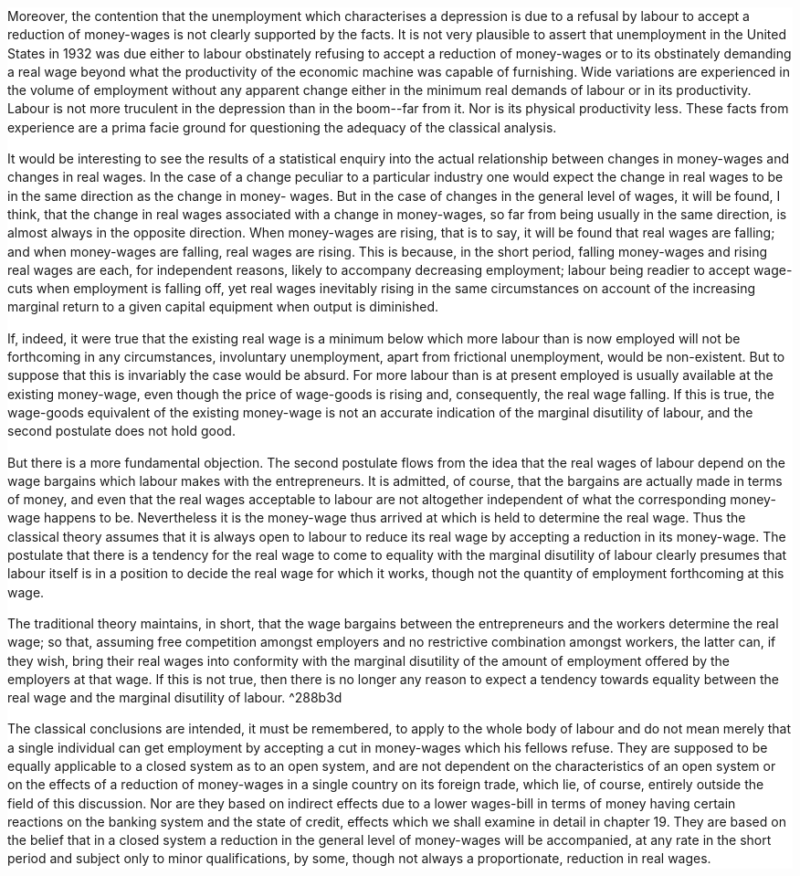 Moreover, the contention that the unemployment which characterises a depression is due to a refusal by labour to accept a reduction of money-wages is not clearly supported by the facts. It is not very plausible to assert that unemployment in the United States in 1932 was due either to labour obstinately refusing to accept a reduction of money-wages or to its obstinately demanding a real wage beyond what the productivity of the economic machine was capable of furnishing. Wide variations are experienced in the volume of employment without any apparent change either in the minimum real demands of labour or in its productivity. Labour is not more truculent in the depression than in the boom--far from it. Nor is its physical productivity less. These facts from experience are a prima facie ground for questioning the adequacy of the classical analysis.

It would be interesting to see the results of a statistical enquiry into the actual relationship between changes in money-wages and changes in real wages. In the case of a change peculiar to a particular industry one would expect the change in real wages to be in the same direction as the change in money- wages. But in the case of changes in the general level of wages, it will be found, I think, that the change in real wages associated with a change in money-wages, so far from being usually in the same direction, is almost always in the opposite direction. When money-wages are rising, that is to say, it will be found that real wages are falling; and when money-wages are falling, real wages are rising. This is because, in the short period, falling money-wages and rising real wages are each, for independent reasons, likely to accompany decreasing employment; labour being readier to accept wage-cuts when employment is falling off, yet real wages inevitably rising in the same circumstances on account of the increasing marginal return to a given capital equipment when output is diminished.

If, indeed, it were true that the existing real wage is a minimum below which more labour than is now employed will not be forthcoming in any circumstances, involuntary unemployment, apart from frictional unemployment, would be non-existent. But to suppose that this is invariably the case would be absurd. For more labour than is at present employed is usually available at the existing money-wage, even though the price of wage-goods is rising and, consequently, the real wage falling. If this is true, the wage-goods equivalent of the existing money-wage is not an accurate indication of the marginal disutility of labour, and the second postulate does not hold good.

But there is a more fundamental objection. The second postulate flows from the idea that the real wages of labour depend on the wage bargains which labour makes with the entrepreneurs. It is admitted, of course, that the bargains are actually made in terms of money, and even that the real wages acceptable to labour are not altogether independent of what the corresponding money-wage happens to be. Nevertheless it is the money-wage thus arrived at which is held to determine the real wage. Thus the classical theory assumes that it is always open to labour to reduce its real wage by accepting a reduction in its money-wage. The postulate that there is a tendency for the real wage to come to equality with the marginal disutility of labour clearly presumes that labour itself is in a position to decide the real wage for which it works, though not the quantity of employment forthcoming at this wage.

The traditional theory maintains, in short, that the wage bargains between the entrepreneurs and the workers determine the real wage; so that, assuming free competition amongst employers and no restrictive combination amongst workers, the latter can, if they wish, bring their real wages into conformity with the marginal disutility of the amount of employment offered by the employers at that wage. If this is not true, then there is no longer any reason to expect a tendency towards equality between the real wage and the marginal disutility of labour. ^288b3d

The classical conclusions are intended, it must be remembered, to apply to the whole body of labour and do not mean merely that a single individual can get employment by accepting a cut in money-wages which his fellows refuse. They are supposed to be equally applicable to a closed system as to an open system, and are not dependent on the characteristics of an open system or on the effects of a reduction of money-wages in a single country on its foreign trade, which lie, of course, entirely outside the field of this discussion. Nor are they based on indirect effects due to a lower wages-bill in terms of money having certain reactions on the banking system and the state of credit, effects which we shall examine in detail in chapter 19. They are based on the belief that in a closed system a reduction in the general level of money-wages will be accompanied, at any rate in the short period and subject only to minor qualifications, by some, though not always a proportionate, reduction in real wages.
